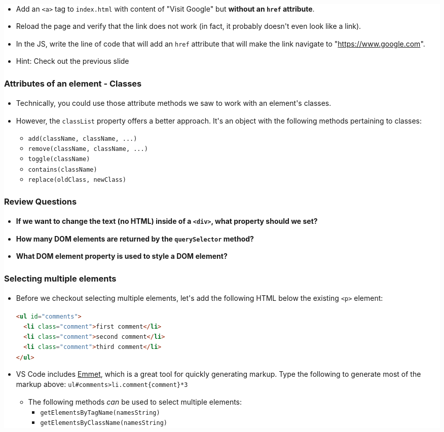 
- Add an `<a>` tag to `index.html` with content of "Visit Google" but **without an `href` attribute**.

- Reload the page and verify that the link does not work (in fact, it probably doesn't even look like a link).

- In the JS, write the line of code that will add an `href` attribute that will make the link navigate to "https://www.google.com".

- Hint: Check out the previous slide

  
### Attributes of an element - Classes
  

- Technically, you could use those attribute methods we saw to work with an element's classes.

- However, the `classList` property offers a better approach. It's an object with the following methods pertaining to classes:
	- `add(className, className, ...)` 
	- `remove(className, className, ...)`
	- `toggle(className)`
	- `contains(className)`
	- `replace(oldClass, newClass)`

  
### Review Questions
  

- **If we want to change the text (no HTML) inside of a `<div>`, what property should we set?**

- **How many DOM elements are returned by the `querySelector` method?**

- **What DOM element property is used to style a DOM element?**

  
### Selecting multiple elements
  

- Before we checkout selecting multiple elements, let's add the following HTML below the existing `<p>` element:

	```html
	<ul id="comments">
	  <li class="comment">first comment</li>
	  <li class="comment">second comment</li>
	  <li class="comment">third comment</li>
	</ul>
	```

- VS Code includes [Emmet](https://docs.emmet.io/abbreviations/syntax/), which is a great tool for quickly generating markup. Type the following to generate most of the markup above:  `ul#comments>li.comment{comment}*3`

  - The following methods _can_ be used to select multiple elements:
	- `getElementsByTagName(namesString)`
	- `getElementsByClassName(namesString)`
